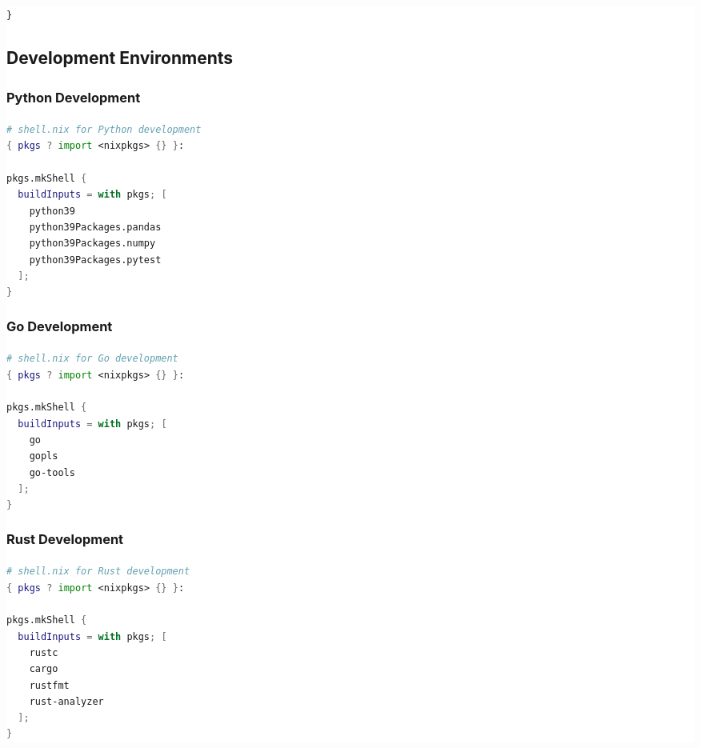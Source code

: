 ```nix
}
```

## Development Environments

### Python Development

```nix
# shell.nix for Python development
{ pkgs ? import <nixpkgs> {} }:

pkgs.mkShell {
  buildInputs = with pkgs; [
    python39
    python39Packages.pandas
    python39Packages.numpy
    python39Packages.pytest
  ];
}
```

### Go Development

```nix
# shell.nix for Go development
{ pkgs ? import <nixpkgs> {} }:

pkgs.mkShell {
  buildInputs = with pkgs; [
    go
    gopls
    go-tools
  ];
}
```

### Rust Development

```nix
# shell.nix for Rust development
{ pkgs ? import <nixpkgs> {} }:

pkgs.mkShell {
  buildInputs = with pkgs; [
    rustc
    cargo
    rustfmt
    rust-analyzer
  ];
}
```
